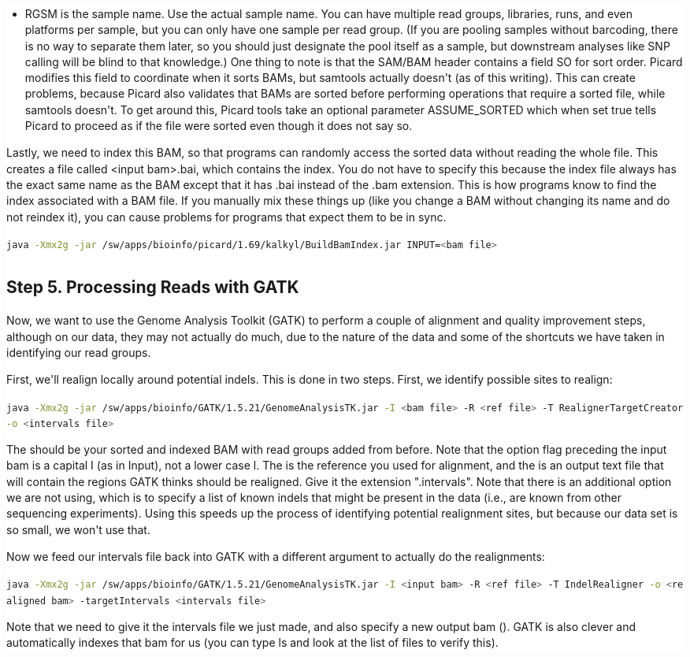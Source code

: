 * RGSM is the sample name. Use the actual sample name. You can have multiple read groups, libraries, runs, and even platforms per sample, but you can only have one sample per read group. (If you are pooling samples without barcoding, there is no way to separate them later, so you should just designate the pool itself as a sample, but downstream analyses like SNP calling will be blind to that knowledge.) One thing to note is that the SAM/BAM header contains a field SO for sort order. Picard modifies this field to coordinate when it sorts BAMs, but samtools actually doesn't (as of this writing). This can create problems, because Picard also validates that BAMs are sorted before performing operations that require a sorted file, while samtools doesn't. To get around this, Picard tools take an optional parameter ASSUME_SORTED which when set true tells Picard to proceed as if the file were sorted even though it does not say so.

Lastly, we need to index this BAM, so that programs can randomly access the sorted data without reading the whole file. This creates a file called \<input bam\>.bai, which contains the index. You do not have to specify this because the index file always has the exact same name as the BAM except that it has .bai instead of the .bam extension. This is how programs know to find the index associated with a BAM file. If you manually mix these things up (like you change a BAM without changing its name and do not reindex it), you can cause problems for programs that expect them to be in sync.

```bash
java -Xmx2g -jar /sw/apps/bioinfo/picard/1.69/kalkyl/BuildBamIndex.jar INPUT=<bam file>
```

## Step 5. Processing Reads with GATK

Now, we want to use the Genome Analysis Toolkit (GATK) to perform a couple of alignment and quality improvement steps, although on our data, they may not actually do much, due to the nature of the data and some of the shortcuts we have taken in identifying our read groups.

First, we'll realign locally around potential indels. This is done in two steps. First, we identify possible sites to realign:

```bash
java -Xmx2g -jar /sw/apps/bioinfo/GATK/1.5.21/GenomeAnalysisTK.jar -I <bam file> -R <ref file> -T RealignerTargetCreator -o <intervals file>
```

The <bam file> should be your sorted and indexed BAM with read groups added from before. Note that the option flag preceding the input bam is a capital I (as in Input), not a lower case l. The <ref file> is the reference you used for alignment, and the <intervals file> is an output text file that will contain the regions GATK thinks should be realigned. Give it the extension ".intervals". Note that there is an additional option we are not using, which is to specify a list of known indels that might be present in the data (i.e., are known from other sequencing experiments). Using this speeds up the process of identifying potential realignment sites, but because our data set is so small, we won't use that.

Now we feed our intervals file back into GATK with a different argument to actually do the realignments:

```bash
java -Xmx2g -jar /sw/apps/bioinfo/GATK/1.5.21/GenomeAnalysisTK.jar -I <input bam> -R <ref file> -T IndelRealigner -o <realigned bam> -targetIntervals <intervals file>
```

Note that we need to give it the intervals file we just made, and also specify a new output bam (<realigned bam>). GATK is also clever and automatically indexes that bam for us (you can type ls and look at the list of files to verify this).
